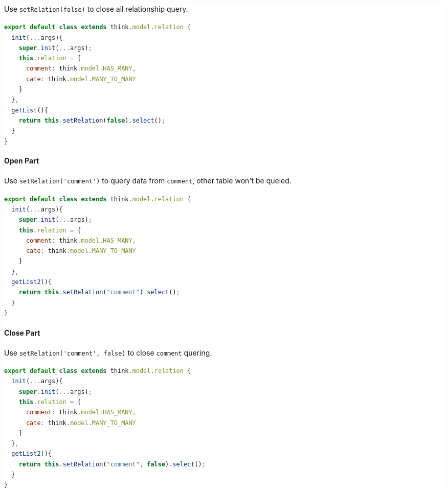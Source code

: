 Use `setRelation(false)` to close all relationship query.

```js
export default class extends think.model.relation {
  init(...args){
    super.init(...args);
    this.relation = {
      comment: think.model.HAS_MANY,
      cate: think.model.MANY_TO_MANY
    }
  },
  getList(){
    return this.setRelation(false).select();
  }
}
```

#### Open Part

Use `setRelation('comment')` to query data from `comment`, other table won't be queied.

```js
export default class extends think.model.relation {
  init(...args){
    super.init(...args);
    this.relation = {
      comment: think.model.HAS_MANY,
      cate: think.model.MANY_TO_MANY
    }
  },
  getList2(){
    return this.setRelation("comment").select();
  }
}
```

#### Close Part

Use `setRelation('comment', false)` to close `comment` quering.

```js
export default class extends think.model.relation {
  init(...args){
    super.init(...args);
    this.relation = {
      comment: think.model.HAS_MANY,
      cate: think.model.MANY_TO_MANY
    }
  },
  getList2(){
    return this.setRelation("comment", false).select();
  }
}
```
